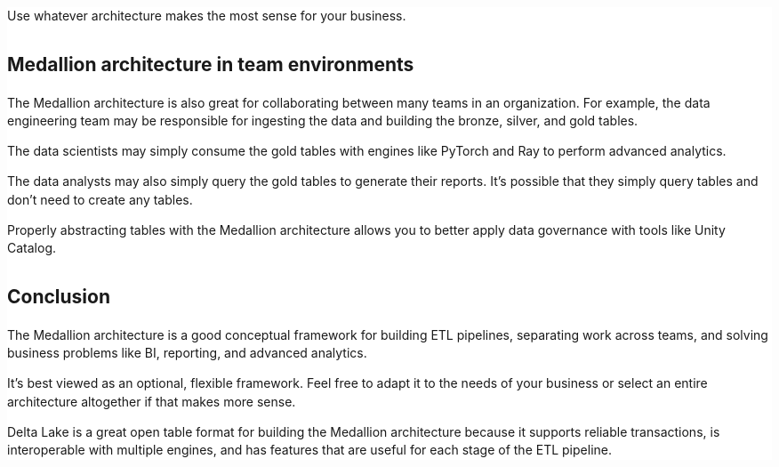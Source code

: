 Use whatever architecture makes the most sense for your business.

## Medallion architecture in team environments

The Medallion architecture is also great for collaborating between many teams in an organization. For example, the data engineering team may be responsible for ingesting the data and building the bronze, silver, and gold tables.

The data scientists may simply consume the gold tables with engines like PyTorch and Ray to perform advanced analytics.

The data analysts may also simply query the gold tables to generate their reports. It’s possible that they simply query tables and don’t need to create any tables.

Properly abstracting tables with the Medallion architecture allows you to better apply data governance with tools like Unity Catalog.

## Conclusion

The Medallion architecture is a good conceptual framework for building ETL pipelines, separating work across teams, and solving business problems like BI, reporting, and advanced analytics.

It’s best viewed as an optional, flexible framework. Feel free to adapt it to the needs of your business or select an entire architecture altogether if that makes more sense.

Delta Lake is a great open table format for building the Medallion architecture because it supports reliable transactions, is interoperable with multiple engines, and has features that are useful for each stage of the ETL pipeline.
